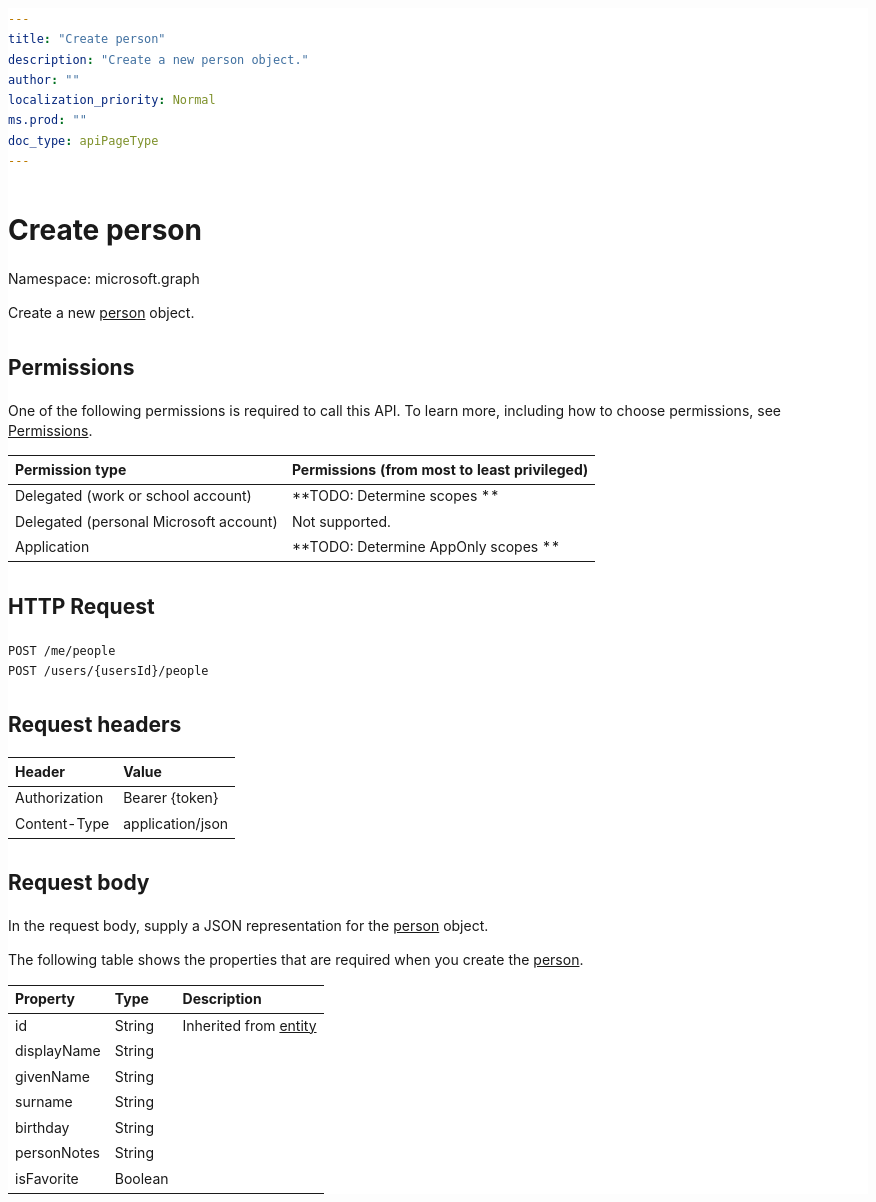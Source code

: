 ```yaml
---
title: "Create person"
description: "Create a new person object."
author: ""
localization_priority: Normal
ms.prod: ""
doc_type: apiPageType
---
```


# Create person

Namespace: microsoft.graph

Create a new [person](../resources/person.md) object.

## Permissions
One of the following permissions is required to call this API. To learn more, including how to choose permissions, see [Permissions](/concepts/permissions-reference.md).

|Permission type|Permissions (from most to least privileged)|
|:---|:---|
|Delegated (work or school account)|**TODO: Determine scopes **|
|Delegated (personal Microsoft account)|Not supported.|
|Application|**TODO: Determine AppOnly scopes **|

## HTTP Request

``` http
POST /me/people
POST /users/{usersId}/people
```

## Request headers
|Header|Value|
|:---|:---|
|Authorization|Bearer {token}|
|Content-Type|application/json|

## Request body
In the request body, supply a JSON representation for the [person](../resources/person.md) object.

The following table shows the properties that are required when you create the [person](../resources/person.md).

|Property|Type|Description|
|:---|:---|:---|
|id|String| Inherited from [entity](../resources/entity.md)|
|displayName|String||
|givenName|String||
|surname|String||
|birthday|String||
|personNotes|String||
|isFavorite|Boolean||